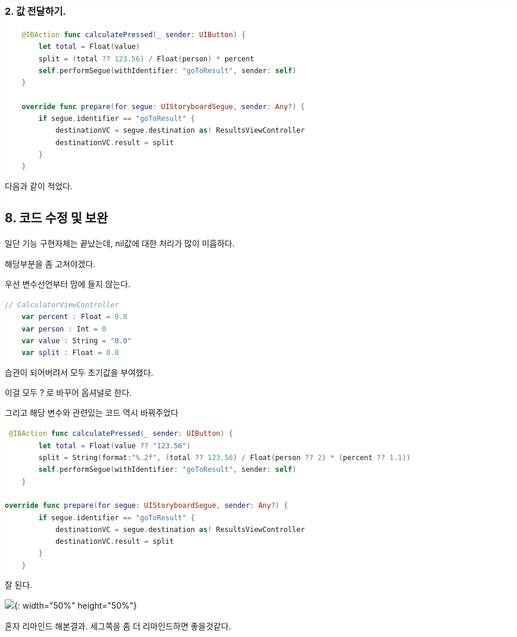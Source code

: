 ### 2. 값 전달하기.

```swift
    @IBAction func calculatePressed(_ sender: UIButton) {
        let total = Float(value)
        split = (total ?? 123.56) / Float(person) * percent
        self.performSegue(withIdentifier: "goToResult", sender: self)
    }
    
    override func prepare(for segue: UIStoryboardSegue, sender: Any?) {
        if segue.identifier == "goToResult" {
            destinationVC = segue.destination as! ResultsViewController
            destinationVC.result = split
        }
    }
```

다음과 같이 적었다.

## 8. 코드 수정 및 보완

일단 기능 구현자체는 끝났는데, nil값에 대한 처리가 많이 미흡하다.

해당부분을 좀 고쳐야겠다.

우선 변수선언부터 맘에 들지 않는다.

```swift
// CalculatorViewController
    var percent : Float = 0.0
    var person : Int = 0
    var value : String = "0.0"
    var split : Float = 0.0
```

습관이 되어버려서 모두 초기값을 부여했다.

이걸 모두 ? 로 바꾸어 옵셔널로 한다.

그리고 해당 변수와 관련있는 코드 역시 바꿔주었다

```swift
 @IBAction func calculatePressed(_ sender: UIButton) {
        let total = Float(value ?? "123.56")
        split = String(format:"%.2f", (total ?? 123.56) / Float(person ?? 2) * (percent ?? 1.1))
        self.performSegue(withIdentifier: "goToResult", sender: self)
    }
    
override func prepare(for segue: UIStoryboardSegue, sender: Any?) {
        if segue.identifier == "goToResult" {
            destinationVC = segue.destination as! ResultsViewController
            destinationVC.result = split
        }
    }
```

잘 된다.

![](https://i.esdrop.com/d/f/E8Nib9NqGY/aCkrXhEiGc.gif){: width="50%" height="50%"}

혼자 리마인드 해본결과. 세그쪽을 좀 더 리마인드하면 좋을것같다.